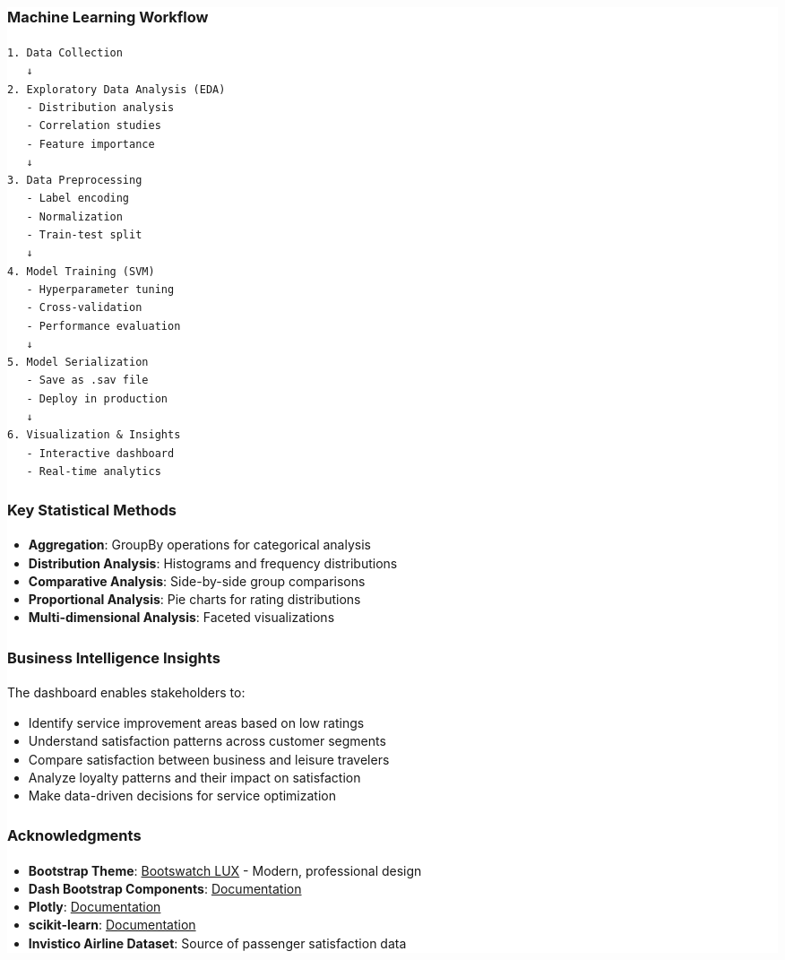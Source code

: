 ### Machine Learning Workflow

```
1. Data Collection
   ↓
2. Exploratory Data Analysis (EDA)
   - Distribution analysis
   - Correlation studies
   - Feature importance
   ↓
3. Data Preprocessing
   - Label encoding
   - Normalization
   - Train-test split
   ↓
4. Model Training (SVM)
   - Hyperparameter tuning
   - Cross-validation
   - Performance evaluation
   ↓
5. Model Serialization
   - Save as .sav file
   - Deploy in production
   ↓
6. Visualization & Insights
   - Interactive dashboard
   - Real-time analytics
```

### Key Statistical Methods

- **Aggregation**: GroupBy operations for categorical analysis
- **Distribution Analysis**: Histograms and frequency distributions
- **Comparative Analysis**: Side-by-side group comparisons
- **Proportional Analysis**: Pie charts for rating distributions
- **Multi-dimensional Analysis**: Faceted visualizations

### Business Intelligence Insights

The dashboard enables stakeholders to:
- Identify service improvement areas based on low ratings
- Understand satisfaction patterns across customer segments
- Compare satisfaction between business and leisure travelers
- Analyze loyalty patterns and their impact on satisfaction
- Make data-driven decisions for service optimization


### Acknowledgments

- **Bootstrap Theme**: [Bootswatch LUX](https://bootswatch.com/lux/) - Modern, professional design
- **Dash Bootstrap Components**: [Documentation](https://dash-bootstrap-components.opensource.faculty.ai/)
- **Plotly**: [Documentation](https://plotly.com/python/)
- **scikit-learn**: [Documentation](https://scikit-learn.org/)
- **Invistico Airline Dataset**: Source of passenger satisfaction data
